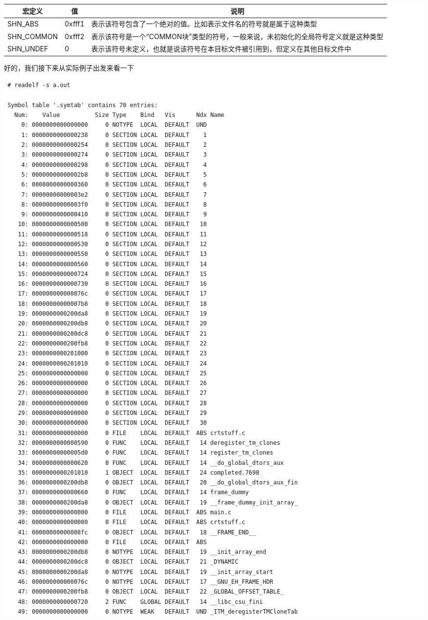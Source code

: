 | 宏定义     | 值     | 说明                                                         |
| ---------- | ------ | ------------------------------------------------------------ |
| SHN_ABS    | 0xfff1 | 表示该符号包含了一个绝对的值。比如表示文件名的符号就是属于这种类型 |
| SHN_COMMON | 0xfff2 | 表示该符号是一个“COMMON块”类型的符号，一般来说，未初始化的全局符号定义就是这种类型 |
| SHN_UNDEF  | 0      | 表示该符号未定义，也就是说该符号在本目标文件被引用到，但定义在其他目标文件中 |

好的，我们接下来从实际例子出发来看一下

```
 # readelf -s a.out
 
 Symbol table '.symtab' contains 70 entries:
   Num:    Value          Size Type    Bind   Vis      Ndx Name
     0: 0000000000000000     0 NOTYPE  LOCAL  DEFAULT  UND
     1: 0000000000000238     0 SECTION LOCAL  DEFAULT    1
     2: 0000000000000254     0 SECTION LOCAL  DEFAULT    2
     3: 0000000000000274     0 SECTION LOCAL  DEFAULT    3
     4: 0000000000000298     0 SECTION LOCAL  DEFAULT    4
     5: 00000000000002b8     0 SECTION LOCAL  DEFAULT    5
     6: 0000000000000360     0 SECTION LOCAL  DEFAULT    6
     7: 00000000000003e2     0 SECTION LOCAL  DEFAULT    7
     8: 00000000000003f0     0 SECTION LOCAL  DEFAULT    8
     9: 0000000000000410     0 SECTION LOCAL  DEFAULT    9
    10: 0000000000000500     0 SECTION LOCAL  DEFAULT   10
    11: 0000000000000518     0 SECTION LOCAL  DEFAULT   11
    12: 0000000000000530     0 SECTION LOCAL  DEFAULT   12
    13: 0000000000000550     0 SECTION LOCAL  DEFAULT   13
    14: 0000000000000560     0 SECTION LOCAL  DEFAULT   14
    15: 0000000000000724     0 SECTION LOCAL  DEFAULT   15
    16: 0000000000000730     0 SECTION LOCAL  DEFAULT   16
    17: 000000000000076c     0 SECTION LOCAL  DEFAULT   17
    18: 00000000000007b8     0 SECTION LOCAL  DEFAULT   18
    19: 0000000000200da8     0 SECTION LOCAL  DEFAULT   19
    20: 0000000000200db8     0 SECTION LOCAL  DEFAULT   20
    21: 0000000000200dc8     0 SECTION LOCAL  DEFAULT   21
    22: 0000000000200fb8     0 SECTION LOCAL  DEFAULT   22
    23: 0000000000201000     0 SECTION LOCAL  DEFAULT   23
    24: 0000000000201010     0 SECTION LOCAL  DEFAULT   24
    25: 0000000000000000     0 SECTION LOCAL  DEFAULT   25
    26: 0000000000000000     0 SECTION LOCAL  DEFAULT   26
    27: 0000000000000000     0 SECTION LOCAL  DEFAULT   27
    28: 0000000000000000     0 SECTION LOCAL  DEFAULT   28
    29: 0000000000000000     0 SECTION LOCAL  DEFAULT   29
    30: 0000000000000000     0 SECTION LOCAL  DEFAULT   30
    31: 0000000000000000     0 FILE    LOCAL  DEFAULT  ABS crtstuff.c
    32: 0000000000000590     0 FUNC    LOCAL  DEFAULT   14 deregister_tm_clones
    33: 00000000000005d0     0 FUNC    LOCAL  DEFAULT   14 register_tm_clones
    34: 0000000000000620     0 FUNC    LOCAL  DEFAULT   14 __do_global_dtors_aux
    35: 0000000000201010     1 OBJECT  LOCAL  DEFAULT   24 completed.7698
    36: 0000000000200db8     0 OBJECT  LOCAL  DEFAULT   20 __do_global_dtors_aux_fin
    37: 0000000000000660     0 FUNC    LOCAL  DEFAULT   14 frame_dummy
    38: 0000000000200da8     0 OBJECT  LOCAL  DEFAULT   19 __frame_dummy_init_array_
    39: 0000000000000000     0 FILE    LOCAL  DEFAULT  ABS main.c
    40: 0000000000000000     0 FILE    LOCAL  DEFAULT  ABS crtstuff.c
    41: 00000000000008fc     0 OBJECT  LOCAL  DEFAULT   18 __FRAME_END__
    42: 0000000000000000     0 FILE    LOCAL  DEFAULT  ABS
    43: 0000000000200db8     0 NOTYPE  LOCAL  DEFAULT   19 __init_array_end
    44: 0000000000200dc8     0 OBJECT  LOCAL  DEFAULT   21 _DYNAMIC
    45: 0000000000200da8     0 NOTYPE  LOCAL  DEFAULT   19 __init_array_start
    46: 000000000000076c     0 NOTYPE  LOCAL  DEFAULT   17 __GNU_EH_FRAME_HDR
    47: 0000000000200fb8     0 OBJECT  LOCAL  DEFAULT   22 _GLOBAL_OFFSET_TABLE_
    48: 0000000000000720     2 FUNC    GLOBAL DEFAULT   14 __libc_csu_fini
    49: 0000000000000000     0 NOTYPE  WEAK   DEFAULT  UND _ITM_deregisterTMCloneTab
```